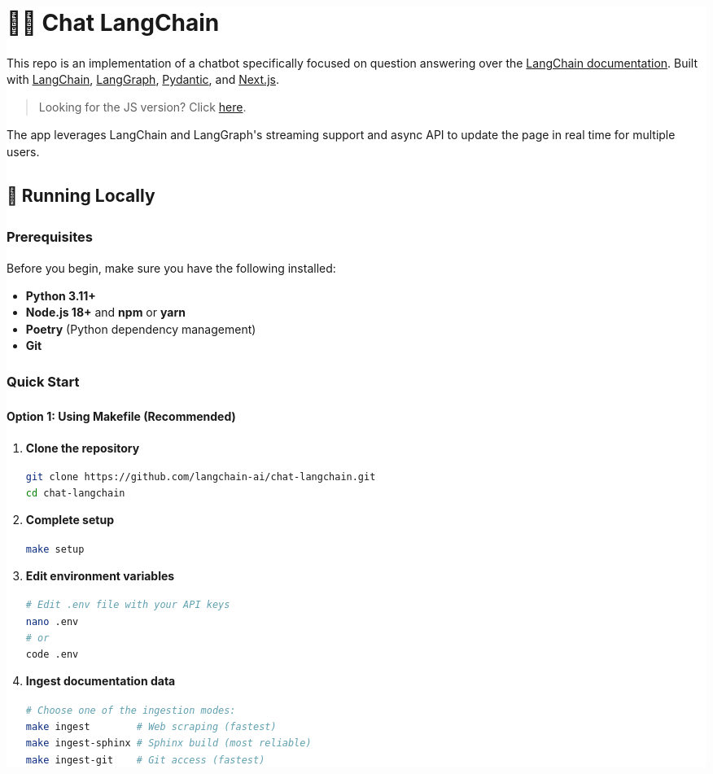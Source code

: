 # 🦜️🔗 Chat LangChain

This repo is an implementation of a chatbot specifically focused on question answering over the [LangChain documentation](https://python.langchain.com/).
Built with [LangChain](https://github.com/langchain-ai/langchain/), [LangGraph](https://github.com/langchain-ai/langgraph/), [Pydantic](https://pydantic.dev/), and [Next.js](https://nextjs.org).



> Looking for the JS version? Click [here](https://github.com/langchain-ai/chat-langchainjs).

The app leverages LangChain and LangGraph's streaming support and async API to update the page in real time for multiple users.

## 🚀 Running Locally

### Prerequisites

Before you begin, make sure you have the following installed:

- **Python 3.11+**
- **Node.js 18+** and **npm** or **yarn**
- **Poetry** (Python dependency management)
- **Git**

### Quick Start

#### Option 1: Using Makefile (Recommended)

1. **Clone the repository**
   ```bash
   git clone https://github.com/langchain-ai/chat-langchain.git
   cd chat-langchain
   ```

2. **Complete setup**
   ```bash
   make setup
   ```

3. **Edit environment variables**
   ```bash
   # Edit .env file with your API keys
   nano .env
   # or
   code .env
   ```

4. **Ingest documentation data**
   ```bash
   # Choose one of the ingestion modes:
   make ingest        # Web scraping (fastest)
   make ingest-sphinx # Sphinx build (most reliable)
   make ingest-git    # Git access (fastest)
   ```
